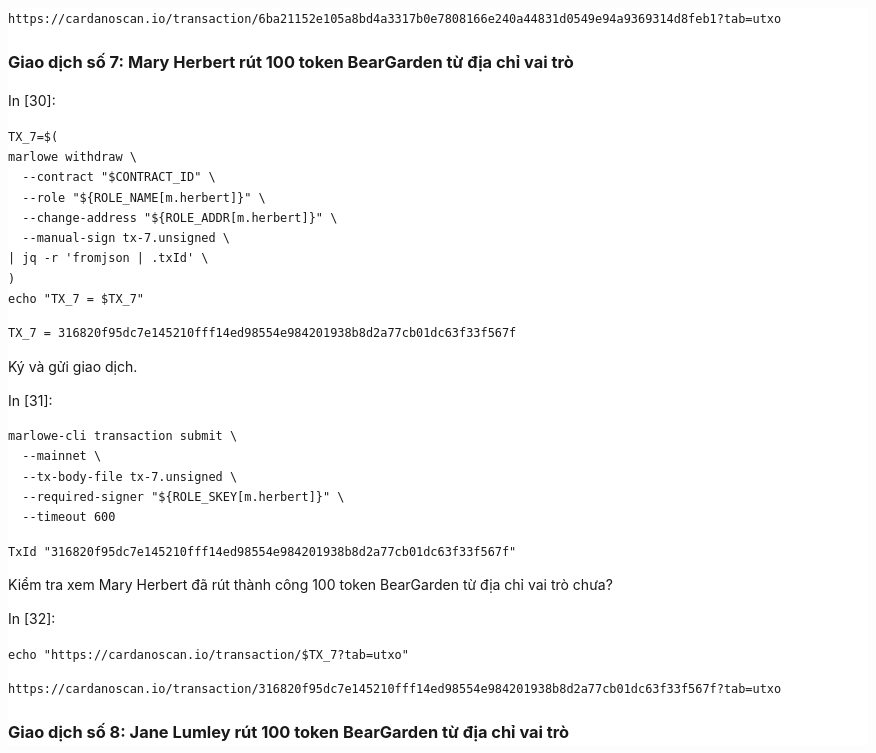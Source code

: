 ```
https://cardanoscan.io/transaction/6ba21152e105a8bd4a3317b0e7808166e240a44831d0549e94a9369314d8feb1?tab=utxo
```

### Giao dịch số 7: Mary Herbert rút 100 token BearGarden từ địa chỉ vai trò <a href="#transaction-7.-mary-herbert-withdraws-her-100-beargarden-from-the-role-payout-address" id="transaction-7.-mary-herbert-withdraws-her-100-beargarden-from-the-role-payout-address"></a>

In \[30]:

```
TX_7=$(
marlowe withdraw \
  --contract "$CONTRACT_ID" \
  --role "${ROLE_NAME[m.herbert]}" \
  --change-address "${ROLE_ADDR[m.herbert]}" \
  --manual-sign tx-7.unsigned \
| jq -r 'fromjson | .txId' \
)
echo "TX_7 = $TX_7"
```

```
TX_7 = 316820f95dc7e145210fff14ed98554e984201938b8d2a77cb01dc63f33f567f
```

Ký và gửi giao dịch.

In \[31]:

```
marlowe-cli transaction submit \
  --mainnet \
  --tx-body-file tx-7.unsigned \
  --required-signer "${ROLE_SKEY[m.herbert]}" \
  --timeout 600
```

```
TxId "316820f95dc7e145210fff14ed98554e984201938b8d2a77cb01dc63f33f567f"
```

Kiểm tra xem Mary Herbert đã rút thành công 100 token BearGarden từ địa chỉ vai trò chưa?

In \[32]:

```
echo "https://cardanoscan.io/transaction/$TX_7?tab=utxo"
```

```
https://cardanoscan.io/transaction/316820f95dc7e145210fff14ed98554e984201938b8d2a77cb01dc63f33f567f?tab=utxo
```

### Giao dịch số 8: Jane Lumley rút 100 token BearGarden từ địa chỉ vai trò <a href="#transaction-8.-jane-lumley-withdraws-her-100-beargarden-from-the-role-payout-address" id="transaction-8.-jane-lumley-withdraws-her-100-beargarden-from-the-role-payout-address"></a>
